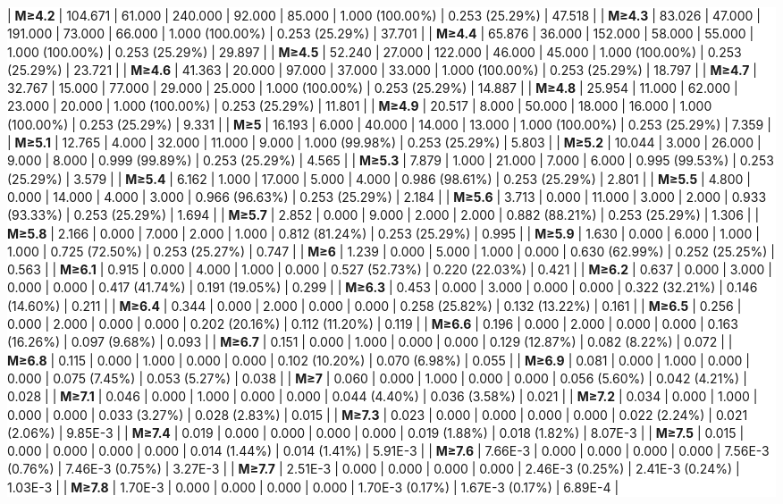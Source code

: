| **M&ge;4.2** | 104.671 | 61.000 | 240.000 | 92.000 | 85.000 | 1.000 (100.00%) | 0.253 (25.29%) | 47.518 |
| **M&ge;4.3** | 83.026 | 47.000 | 191.000 | 73.000 | 66.000 | 1.000 (100.00%) | 0.253 (25.29%) | 37.701 |
| **M&ge;4.4** | 65.876 | 36.000 | 152.000 | 58.000 | 55.000 | 1.000 (100.00%) | 0.253 (25.29%) | 29.897 |
| **M&ge;4.5** | 52.240 | 27.000 | 122.000 | 46.000 | 45.000 | 1.000 (100.00%) | 0.253 (25.29%) | 23.721 |
| **M&ge;4.6** | 41.363 | 20.000 | 97.000 | 37.000 | 33.000 | 1.000 (100.00%) | 0.253 (25.29%) | 18.797 |
| **M&ge;4.7** | 32.767 | 15.000 | 77.000 | 29.000 | 25.000 | 1.000 (100.00%) | 0.253 (25.29%) | 14.887 |
| **M&ge;4.8** | 25.954 | 11.000 | 62.000 | 23.000 | 20.000 | 1.000 (100.00%) | 0.253 (25.29%) | 11.801 |
| **M&ge;4.9** | 20.517 | 8.000 | 50.000 | 18.000 | 16.000 | 1.000 (100.00%) | 0.253 (25.29%) | 9.331 |
| **M&ge;5** | 16.193 | 6.000 | 40.000 | 14.000 | 13.000 | 1.000 (100.00%) | 0.253 (25.29%) | 7.359 |
| **M&ge;5.1** | 12.765 | 4.000 | 32.000 | 11.000 | 9.000 | 1.000 (99.98%) | 0.253 (25.29%) | 5.803 |
| **M&ge;5.2** | 10.044 | 3.000 | 26.000 | 9.000 | 8.000 | 0.999 (99.89%) | 0.253 (25.29%) | 4.565 |
| **M&ge;5.3** | 7.879 | 1.000 | 21.000 | 7.000 | 6.000 | 0.995 (99.53%) | 0.253 (25.29%) | 3.579 |
| **M&ge;5.4** | 6.162 | 1.000 | 17.000 | 5.000 | 4.000 | 0.986 (98.61%) | 0.253 (25.29%) | 2.801 |
| **M&ge;5.5** | 4.800 | 0.000 | 14.000 | 4.000 | 3.000 | 0.966 (96.63%) | 0.253 (25.29%) | 2.184 |
| **M&ge;5.6** | 3.713 | 0.000 | 11.000 | 3.000 | 2.000 | 0.933 (93.33%) | 0.253 (25.29%) | 1.694 |
| **M&ge;5.7** | 2.852 | 0.000 | 9.000 | 2.000 | 2.000 | 0.882 (88.21%) | 0.253 (25.29%) | 1.306 |
| **M&ge;5.8** | 2.166 | 0.000 | 7.000 | 2.000 | 1.000 | 0.812 (81.24%) | 0.253 (25.29%) | 0.995 |
| **M&ge;5.9** | 1.630 | 0.000 | 6.000 | 1.000 | 1.000 | 0.725 (72.50%) | 0.253 (25.27%) | 0.747 |
| **M&ge;6** | 1.239 | 0.000 | 5.000 | 1.000 | 0.000 | 0.630 (62.99%) | 0.252 (25.25%) | 0.563 |
| **M&ge;6.1** | 0.915 | 0.000 | 4.000 | 1.000 | 0.000 | 0.527 (52.73%) | 0.220 (22.03%) | 0.421 |
| **M&ge;6.2** | 0.637 | 0.000 | 3.000 | 0.000 | 0.000 | 0.417 (41.74%) | 0.191 (19.05%) | 0.299 |
| **M&ge;6.3** | 0.453 | 0.000 | 3.000 | 0.000 | 0.000 | 0.322 (32.21%) | 0.146 (14.60%) | 0.211 |
| **M&ge;6.4** | 0.344 | 0.000 | 2.000 | 0.000 | 0.000 | 0.258 (25.82%) | 0.132 (13.22%) | 0.161 |
| **M&ge;6.5** | 0.256 | 0.000 | 2.000 | 0.000 | 0.000 | 0.202 (20.16%) | 0.112 (11.20%) | 0.119 |
| **M&ge;6.6** | 0.196 | 0.000 | 2.000 | 0.000 | 0.000 | 0.163 (16.26%) | 0.097 (9.68%) | 0.093 |
| **M&ge;6.7** | 0.151 | 0.000 | 1.000 | 0.000 | 0.000 | 0.129 (12.87%) | 0.082 (8.22%) | 0.072 |
| **M&ge;6.8** | 0.115 | 0.000 | 1.000 | 0.000 | 0.000 | 0.102 (10.20%) | 0.070 (6.98%) | 0.055 |
| **M&ge;6.9** | 0.081 | 0.000 | 1.000 | 0.000 | 0.000 | 0.075 (7.45%) | 0.053 (5.27%) | 0.038 |
| **M&ge;7** | 0.060 | 0.000 | 1.000 | 0.000 | 0.000 | 0.056 (5.60%) | 0.042 (4.21%) | 0.028 |
| **M&ge;7.1** | 0.046 | 0.000 | 1.000 | 0.000 | 0.000 | 0.044 (4.40%) | 0.036 (3.58%) | 0.021 |
| **M&ge;7.2** | 0.034 | 0.000 | 1.000 | 0.000 | 0.000 | 0.033 (3.27%) | 0.028 (2.83%) | 0.015 |
| **M&ge;7.3** | 0.023 | 0.000 | 0.000 | 0.000 | 0.000 | 0.022 (2.24%) | 0.021 (2.06%) | 9.85E-3 |
| **M&ge;7.4** | 0.019 | 0.000 | 0.000 | 0.000 | 0.000 | 0.019 (1.88%) | 0.018 (1.82%) | 8.07E-3 |
| **M&ge;7.5** | 0.015 | 0.000 | 0.000 | 0.000 | 0.000 | 0.014 (1.44%) | 0.014 (1.41%) | 5.91E-3 |
| **M&ge;7.6** | 7.66E-3 | 0.000 | 0.000 | 0.000 | 0.000 | 7.56E-3 (0.76%) | 7.46E-3 (0.75%) | 3.27E-3 |
| **M&ge;7.7** | 2.51E-3 | 0.000 | 0.000 | 0.000 | 0.000 | 2.46E-3 (0.25%) | 2.41E-3 (0.24%) | 1.03E-3 |
| **M&ge;7.8** | 1.70E-3 | 0.000 | 0.000 | 0.000 | 0.000 | 1.70E-3 (0.17%) | 1.67E-3 (0.17%) | 6.89E-4 |